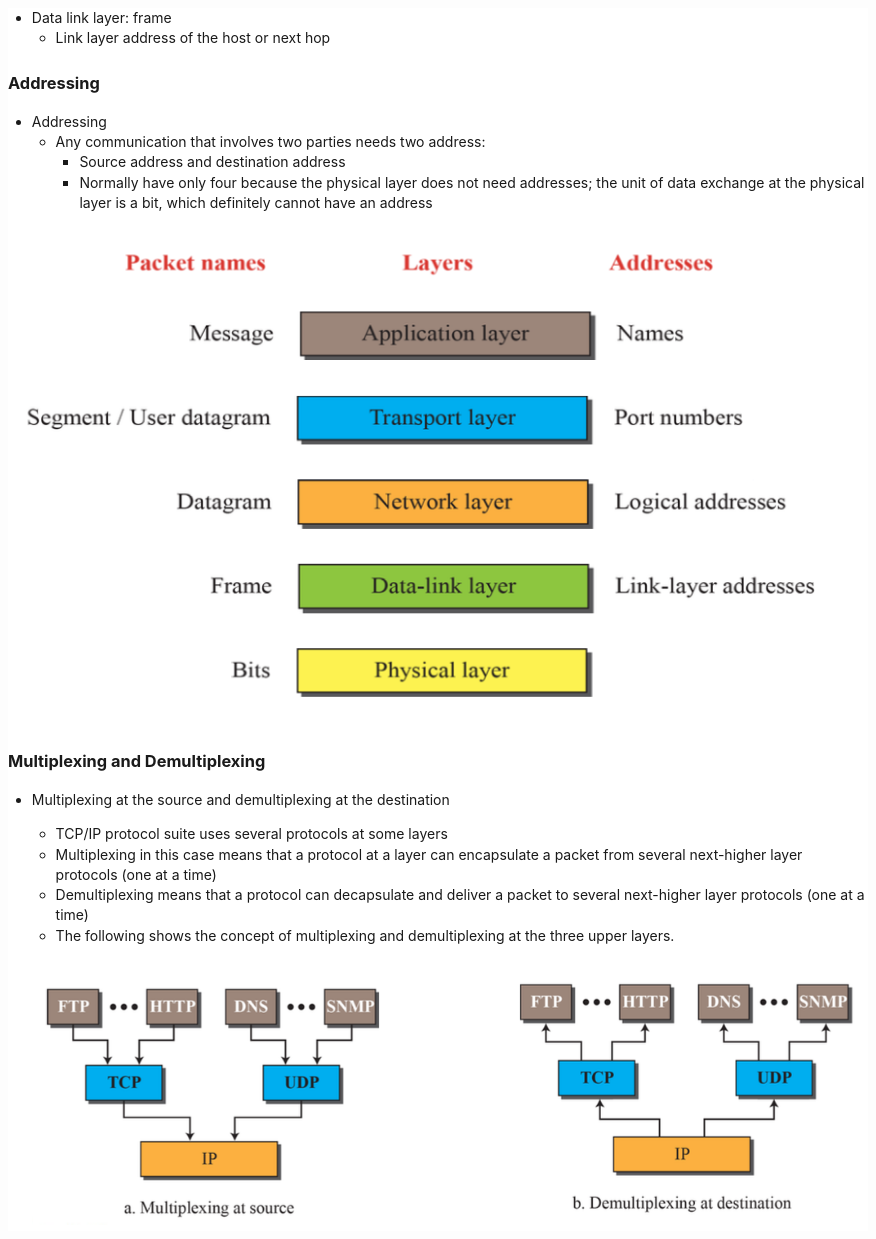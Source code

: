 - Data link layer: frame
  - Link layer address of the host or next hop

### Addressing

- Addressing
  - Any communication that involves two parties needs two address:
    - Source address and destination address
    - Normally have only four because the physical layer does not need addresses; the unit of data exchange at the physical layer is a bit, which definitely cannot have an address

![datacommunication29](/assets/images/2023-10-17/datacommunication29.png)

### Multiplexing and Demultiplexing

- Multiplexing at the source and demultiplexing at the destination

  - TCP/IP protocol suite uses several protocols at some layers
  - Multiplexing in this case means that a protocol at a layer can encapsulate a packet from several next-higher layer protocols (one at a time)
  - Demultiplexing means that a protocol can decapsulate and deliver a packet to several next-higher layer protocols (one at a time)
  - The following shows the concept of multiplexing and demultiplexing at the three upper layers.

  ![datacommunication30](/assets/images/2023-10-17/datacommunication30.png)
